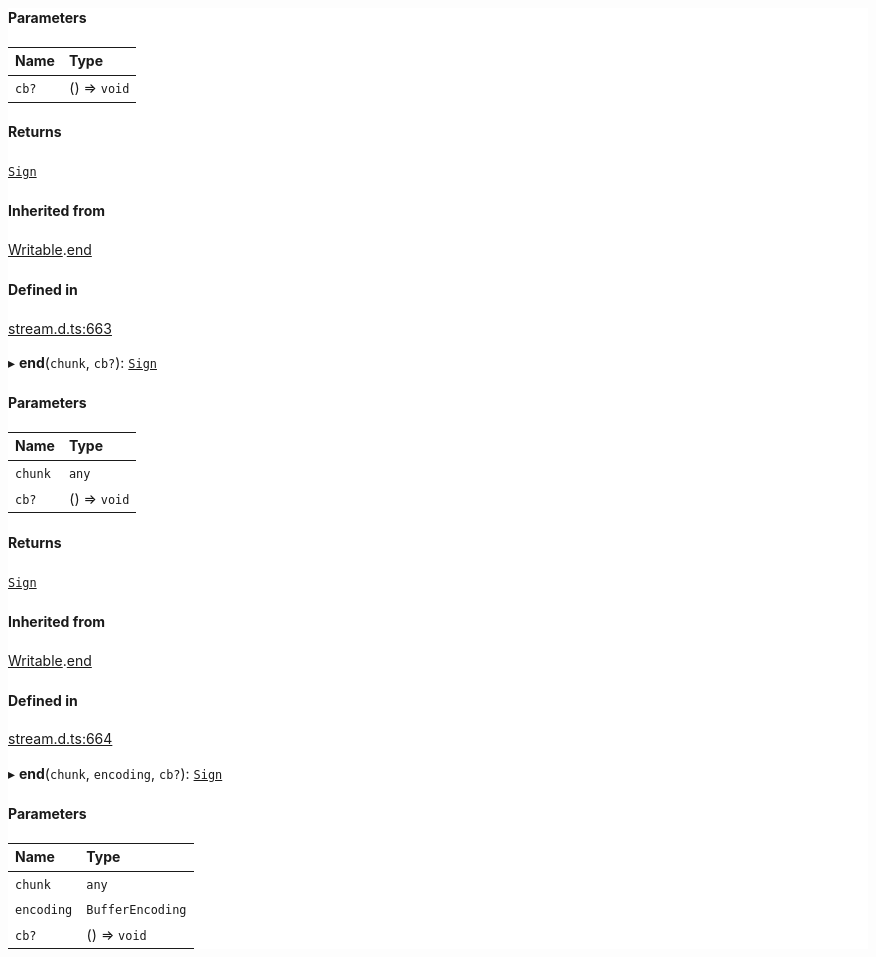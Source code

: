 #### Parameters

| Name | Type |
| :------ | :------ |
| `cb?` | () => `void` |

#### Returns

[`Sign`](https://github.com/oven-sh/bun-types/blob/master/api-docs/classes/crypto_.Sign.md)

#### Inherited from

[Writable](https://github.com/oven-sh/bun-types/blob/master/api-docs/classes/stream_.Writable.md).[end](https://github.com/oven-sh/bun-types/blob/master/api-docs/classes/stream_.Writable.md#end)

#### Defined in

[stream.d.ts:663](https://github.com/valgaze/bun-types/blob/6f8dbf8/stream.d.ts#L663)

▸ **end**(`chunk`, `cb?`): [`Sign`](https://github.com/oven-sh/bun-types/blob/master/api-docs/classes/crypto_.Sign.md)

#### Parameters

| Name | Type |
| :------ | :------ |
| `chunk` | `any` |
| `cb?` | () => `void` |

#### Returns

[`Sign`](https://github.com/oven-sh/bun-types/blob/master/api-docs/classes/crypto_.Sign.md)

#### Inherited from

[Writable](https://github.com/oven-sh/bun-types/blob/master/api-docs/classes/stream_.Writable.md).[end](https://github.com/oven-sh/bun-types/blob/master/api-docs/classes/stream_.Writable.md#end)

#### Defined in

[stream.d.ts:664](https://github.com/valgaze/bun-types/blob/6f8dbf8/stream.d.ts#L664)

▸ **end**(`chunk`, `encoding`, `cb?`): [`Sign`](https://github.com/oven-sh/bun-types/blob/master/api-docs/classes/crypto_.Sign.md)

#### Parameters

| Name | Type |
| :------ | :------ |
| `chunk` | `any` |
| `encoding` | `BufferEncoding` |
| `cb?` | () => `void` |
